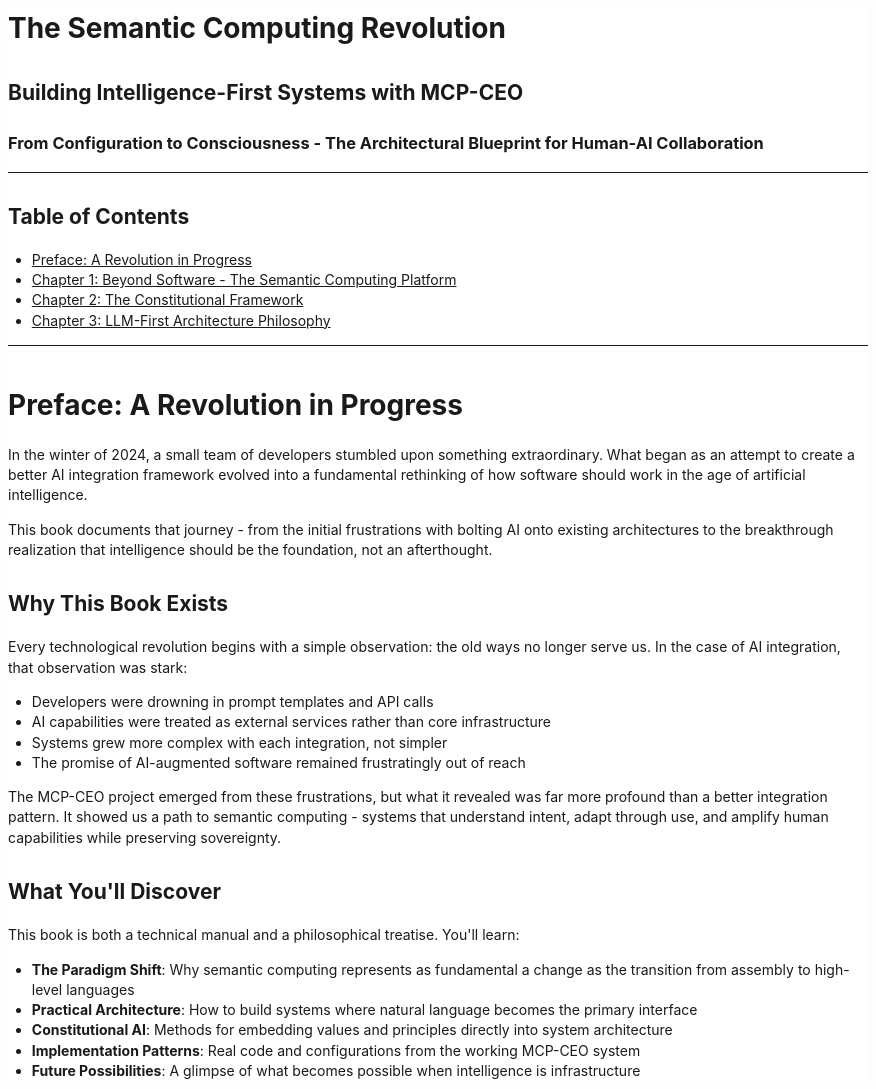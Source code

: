 # The Semantic Computing Revolution
## Building Intelligence-First Systems with MCP-CEO

### From Configuration to Consciousness - The Architectural Blueprint for Human-AI Collaboration

---

## Table of Contents

- [Preface: A Revolution in Progress](#preface-a-revolution-in-progress)
- [Chapter 1: Beyond Software - The Semantic Computing Platform](#chapter-1-beyond-software---the-semantic-computing-platform)
- [Chapter 2: The Constitutional Framework](#chapter-2-the-constitutional-framework)
- [Chapter 3: LLM-First Architecture Philosophy](#chapter-3-llm-first-architecture-philosophy)

---

# Preface: A Revolution in Progress

In the winter of 2024, a small team of developers stumbled upon something extraordinary. What began as an attempt to create a better AI integration framework evolved into a fundamental rethinking of how software should work in the age of artificial intelligence.

This book documents that journey - from the initial frustrations with bolting AI onto existing architectures to the breakthrough realization that intelligence should be the foundation, not an afterthought.

## Why This Book Exists

Every technological revolution begins with a simple observation: the old ways no longer serve us. In the case of AI integration, that observation was stark:

- Developers were drowning in prompt templates and API calls
- AI capabilities were treated as external services rather than core infrastructure
- Systems grew more complex with each integration, not simpler
- The promise of AI-augmented software remained frustratingly out of reach

The MCP-CEO project emerged from these frustrations, but what it revealed was far more profound than a better integration pattern. It showed us a path to semantic computing - systems that understand intent, adapt through use, and amplify human capabilities while preserving sovereignty.

## What You'll Discover

This book is both a technical manual and a philosophical treatise. You'll learn:

- **The Paradigm Shift**: Why semantic computing represents as fundamental a change as the transition from assembly to high-level languages
- **Practical Architecture**: How to build systems where natural language becomes the primary interface
- **Constitutional AI**: Methods for embedding values and principles directly into system architecture
- **Implementation Patterns**: Real code and configurations from the working MCP-CEO system
- **Future Possibilities**: A glimpse of what becomes possible when intelligence is infrastructure
